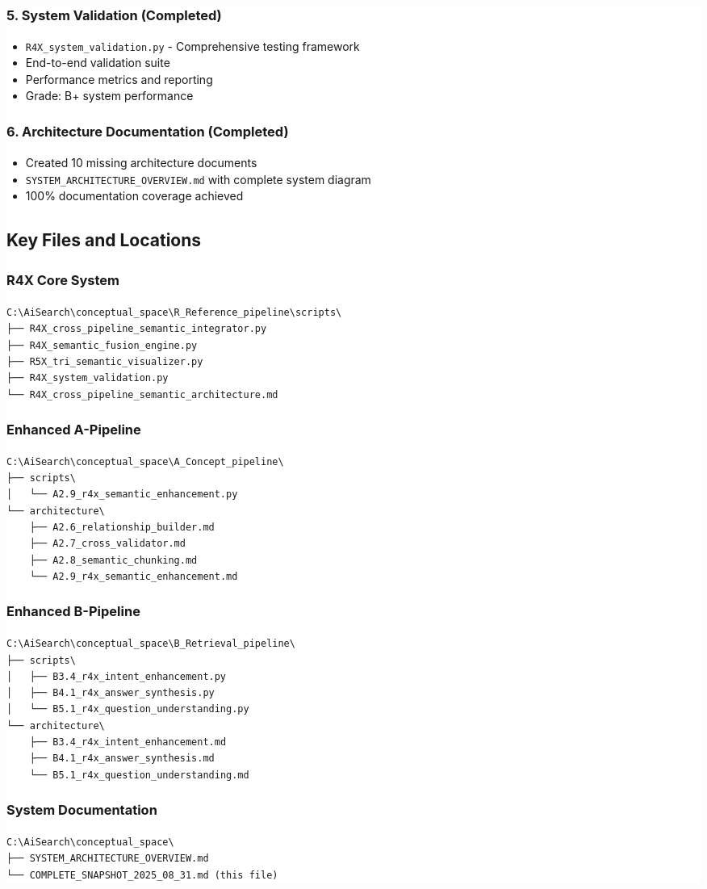 ### 5. System Validation (Completed)
- `R4X_system_validation.py` - Comprehensive testing framework
- End-to-end validation suite
- Performance metrics and reporting
- Grade: B+ system performance

### 6. Architecture Documentation (Completed)
- Created 10 missing architecture documents
- `SYSTEM_ARCHITECTURE_OVERVIEW.md` with complete system diagram
- 100% documentation coverage achieved

## Key Files and Locations

### R4X Core System
```
C:\AiSearch\conceptual_space\R_Reference_pipeline\scripts\
├── R4X_cross_pipeline_semantic_integrator.py
├── R4X_semantic_fusion_engine.py
├── R5X_tri_semantic_visualizer.py
├── R4X_system_validation.py
└── R4X_cross_pipeline_semantic_architecture.md
```

### Enhanced A-Pipeline
```
C:\AiSearch\conceptual_space\A_Concept_pipeline\
├── scripts\
│   └── A2.9_r4x_semantic_enhancement.py
└── architecture\
    ├── A2.6_relationship_builder.md
    ├── A2.7_cross_validator.md
    ├── A2.8_semantic_chunking.md
    └── A2.9_r4x_semantic_enhancement.md
```

### Enhanced B-Pipeline
```
C:\AiSearch\conceptual_space\B_Retrieval_pipeline\
├── scripts\
│   ├── B3.4_r4x_intent_enhancement.py
│   ├── B4.1_r4x_answer_synthesis.py
│   └── B5.1_r4x_question_understanding.py
└── architecture\
    ├── B3.4_r4x_intent_enhancement.md
    ├── B4.1_r4x_answer_synthesis.md
    └── B5.1_r4x_question_understanding.md
```

### System Documentation
```
C:\AiSearch\conceptual_space\
├── SYSTEM_ARCHITECTURE_OVERVIEW.md
└── COMPLETE_SNAPSHOT_2025_08_31.md (this file)
```
